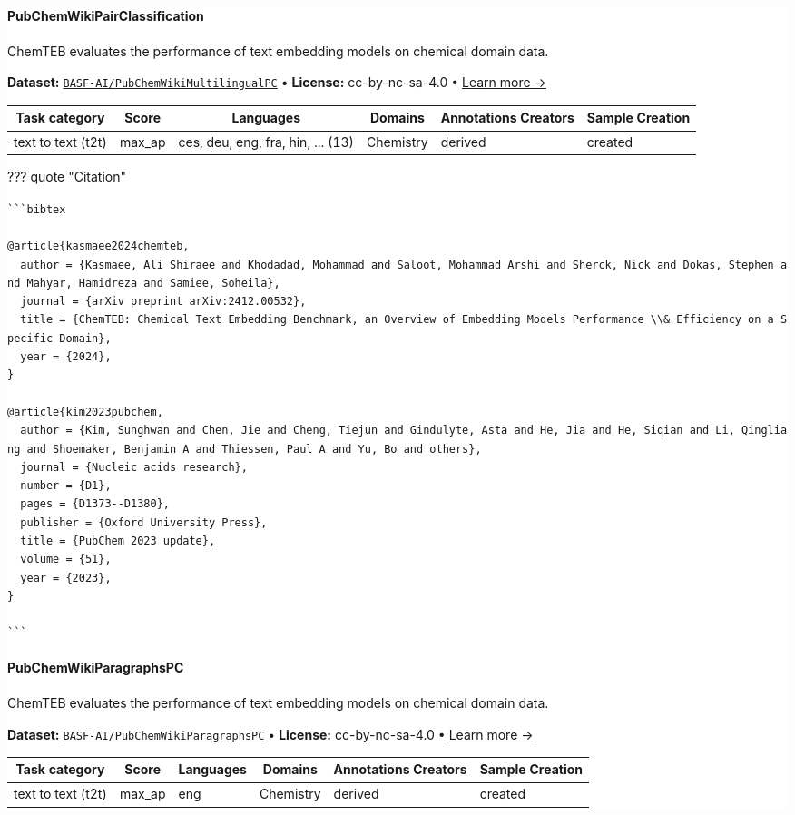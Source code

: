 


#### PubChemWikiPairClassification

ChemTEB evaluates the performance of text embedding models on chemical domain data.

**Dataset:** [`BASF-AI/PubChemWikiMultilingualPC`](https://huggingface.co/datasets/BASF-AI/PubChemWikiMultilingualPC) • **License:** cc-by-nc-sa-4.0 • [Learn more →](https://arxiv.org/abs/2412.00532)

| Task category | Score | Languages | Domains | Annotations Creators | Sample Creation |
|-------|-------|-------|-------|-------|-------|
| text to text (t2t) | max_ap | ces, deu, eng, fra, hin, ... (13) | Chemistry | derived | created |



??? quote "Citation"

    
    ```bibtex
    
    @article{kasmaee2024chemteb,
      author = {Kasmaee, Ali Shiraee and Khodadad, Mohammad and Saloot, Mohammad Arshi and Sherck, Nick and Dokas, Stephen and Mahyar, Hamidreza and Samiee, Soheila},
      journal = {arXiv preprint arXiv:2412.00532},
      title = {ChemTEB: Chemical Text Embedding Benchmark, an Overview of Embedding Models Performance \\& Efficiency on a Specific Domain},
      year = {2024},
    }
    
    @article{kim2023pubchem,
      author = {Kim, Sunghwan and Chen, Jie and Cheng, Tiejun and Gindulyte, Asta and He, Jia and He, Siqian and Li, Qingliang and Shoemaker, Benjamin A and Thiessen, Paul A and Yu, Bo and others},
      journal = {Nucleic acids research},
      number = {D1},
      pages = {D1373--D1380},
      publisher = {Oxford University Press},
      title = {PubChem 2023 update},
      volume = {51},
      year = {2023},
    }
    
    ```
    



#### PubChemWikiParagraphsPC

ChemTEB evaluates the performance of text embedding models on chemical domain data.

**Dataset:** [`BASF-AI/PubChemWikiParagraphsPC`](https://huggingface.co/datasets/BASF-AI/PubChemWikiParagraphsPC) • **License:** cc-by-nc-sa-4.0 • [Learn more →](https://arxiv.org/abs/2412.00532)

| Task category | Score | Languages | Domains | Annotations Creators | Sample Creation |
|-------|-------|-------|-------|-------|-------|
| text to text (t2t) | max_ap | eng | Chemistry | derived | created |

